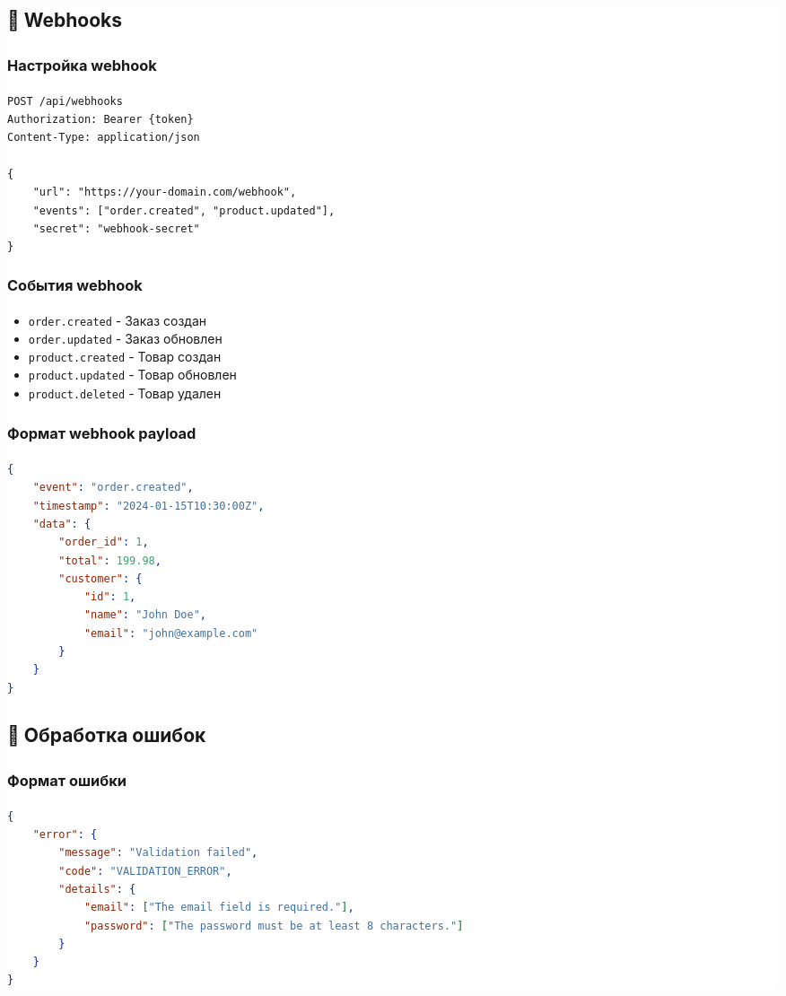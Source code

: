 ## 🔄 Webhooks

### Настройка webhook

```http
POST /api/webhooks
Authorization: Bearer {token}
Content-Type: application/json

{
    "url": "https://your-domain.com/webhook",
    "events": ["order.created", "product.updated"],
    "secret": "webhook-secret"
}
```

### События webhook

- `order.created` - Заказ создан
- `order.updated` - Заказ обновлен
- `product.created` - Товар создан
- `product.updated` - Товар обновлен
- `product.deleted` - Товар удален

### Формат webhook payload

```json
{
    "event": "order.created",
    "timestamp": "2024-01-15T10:30:00Z",
    "data": {
        "order_id": 1,
        "total": 199.98,
        "customer": {
            "id": 1,
            "name": "John Doe",
            "email": "john@example.com"
        }
    }
}
```

## 🚨 Обработка ошибок

### Формат ошибки

```json
{
    "error": {
        "message": "Validation failed",
        "code": "VALIDATION_ERROR",
        "details": {
            "email": ["The email field is required."],
            "password": ["The password must be at least 8 characters."]
        }
    }
}
```
